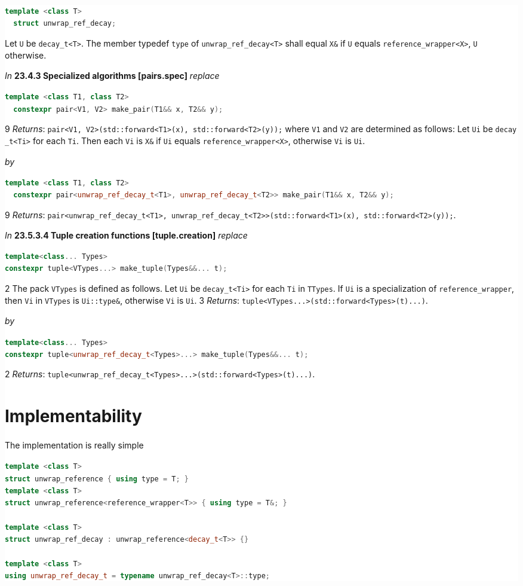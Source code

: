 ```c++
template <class T>
  struct unwrap_ref_decay;
```

Let `U` be `decay_t<T>`. The member typedef `type` of `unwrap_ref_decay<T>` shall equal `X&` if `U` equals `reference_wrapper<X>`, `U` otherwise. 


*In* **23.4.3  Specialized algorithms [pairs.spec]** *replace*

```c++
template <class T1, class T2>
  constexpr pair<V1, V2> make_pair(T1&& x, T2&& y);
```
9 *Returns*: `pair<V1, V2>(std::forward<T1>(x), std::forward<T2>(y));` where `V1` and `V2` are determined as follows: Let `Ui` be `decay_t<Ti>` for each `Ti`. Then each `Vi` is `X&` if `Ui` equals `reference_wrapper<X>`, otherwise `Vi` is `Ui`.

*by*

```c++
template <class T1, class T2>
  constexpr pair<unwrap_ref_decay_t<T1>, unwrap_ref_decay_t<T2>> make_pair(T1&& x, T2&& y);
```

9 *Returns*: `pair<unwrap_ref_decay_t<T1>, unwrap_ref_decay_t<T2>>(std::forward<T1>(x), std::forward<T2>(y));`.
 
*In* **23.5.3.4 Tuple creation functions [tuple.creation]** *replace*

```c++
template<class... Types>
constexpr tuple<VTypes...> make_tuple(Types&&... t);
```

2 The pack `VTypes` is defined as follows. Let `Ui` be `decay_t<Ti>` for each `Ti` in `TTypes`. If `Ui` is a specialization of `reference_wrapper`, then `Vi` in `VTypes` is `Ui::type&`, otherwise `Vi` is `Ui`.
3 *Returns*: `tuple<VTypes...>(std::forward<Types>(t)...)`.

*by* 

```c++
template<class... Types>
constexpr tuple<unwrap_ref_decay_t<Types>...> make_tuple(Types&&... t);
```
2 *Returns*: `tuple<unwrap_ref_decay_t<Types>...>(std::forward<Types>(t)...)`.
   
# Implementability

The implementation is really simple

```c++
template <class T>
struct unwrap_reference { using type = T; }
template <class T>
struct unwrap_reference<reference_wrapper<T>> { using type = T&; }

template <class T>
struct unwrap_ref_decay : unwrap_reference<decay_t<T>> {}

template <class T>
using unwrap_ref_decay_t = typename unwrap_ref_decay<T>::type;
```


[N4600]: http://www.open-std.org/jtc1/sc22/wg21/docs/papers/2016/n4600.html#func.not_fn "Working Draft, C++ Extensions for Library Fundamentals, Version 2" 
[N4727]: http://www.open-std.org/jtc1/sc22/wg21/docs/papers/2018/n4727.pdf "N4727 - Working Draft, Standard for Programming Language C++" 
[P0159R0]: http://www.open-std.org/jtc1/sc22/wg21/docs/papers/2015/p0159r0.html "Draft of Technical Specification for C++ Extensions for Concurrency "
[P0319R0]: http://www.open-std.org/jtc1/sc22/wg21/docs/papers/2016/p0319r0.pdf "Adding Emplace Factories for promise<T>/future<T>" 
[P0338R0]: http://www.open-std.org/jtc1/sc22/wg21/docs/papers/2016/p0338r0.pdf "C++ generic factories" 
[P0356R2]: www.open-std.org/jtc1/sc22/wg21/docs/papers/2017/P0356R2.html "Simplified partial function application" 
[make.impl]: https://github.com/viboes/std-make/blob/master/include/experimental/std_make_v1/make.hpp "C++ generic factory - Implementation" 
[Boost.Thread]: http://www.boost.org/doc/libs/1_60_0/doc/html/thread.html
[HPX]: http://stellar.cct.lsu.edu/files/hpx_0.9.8/html/hpx.html